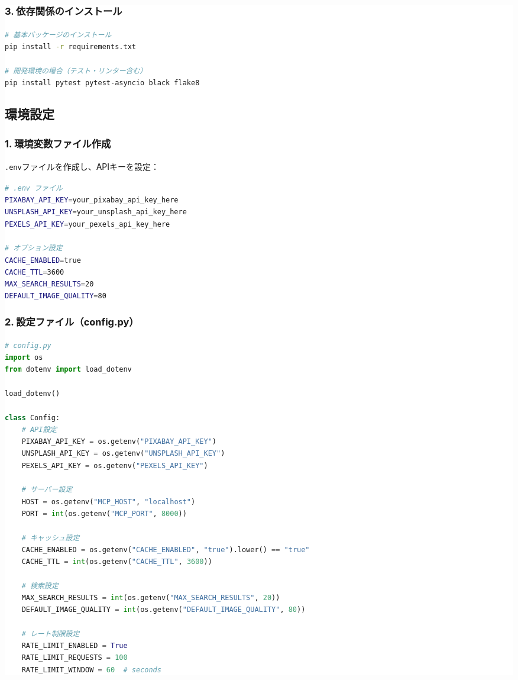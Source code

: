 ### 3. 依存関係のインストール
```bash
# 基本パッケージのインストール
pip install -r requirements.txt

# 開発環境の場合（テスト・リンター含む）
pip install pytest pytest-asyncio black flake8
```

## 環境設定

### 1. 環境変数ファイル作成
`.env`ファイルを作成し、APIキーを設定：
```bash
# .env ファイル
PIXABAY_API_KEY=your_pixabay_api_key_here
UNSPLASH_API_KEY=your_unsplash_api_key_here
PEXELS_API_KEY=your_pexels_api_key_here

# オプション設定
CACHE_ENABLED=true
CACHE_TTL=3600
MAX_SEARCH_RESULTS=20
DEFAULT_IMAGE_QUALITY=80
```

### 2. 設定ファイル（config.py）
```python
# config.py
import os
from dotenv import load_dotenv

load_dotenv()

class Config:
    # API設定
    PIXABAY_API_KEY = os.getenv("PIXABAY_API_KEY")
    UNSPLASH_API_KEY = os.getenv("UNSPLASH_API_KEY") 
    PEXELS_API_KEY = os.getenv("PEXELS_API_KEY")
    
    # サーバー設定
    HOST = os.getenv("MCP_HOST", "localhost")
    PORT = int(os.getenv("MCP_PORT", 8000))
    
    # キャッシュ設定
    CACHE_ENABLED = os.getenv("CACHE_ENABLED", "true").lower() == "true"
    CACHE_TTL = int(os.getenv("CACHE_TTL", 3600))
    
    # 検索設定
    MAX_SEARCH_RESULTS = int(os.getenv("MAX_SEARCH_RESULTS", 20))
    DEFAULT_IMAGE_QUALITY = int(os.getenv("DEFAULT_IMAGE_QUALITY", 80))
    
    # レート制限設定
    RATE_LIMIT_ENABLED = True
    RATE_LIMIT_REQUESTS = 100
    RATE_LIMIT_WINDOW = 60  # seconds
```
